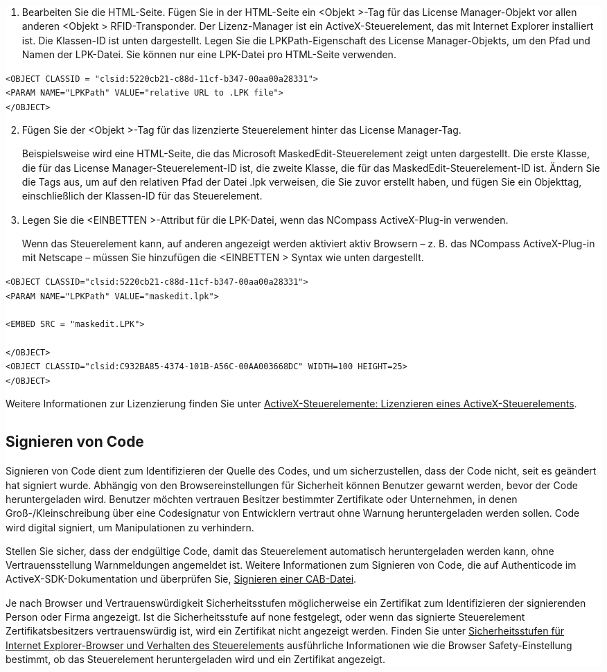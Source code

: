 1.  Bearbeiten Sie die HTML-Seite. Fügen Sie in der HTML-Seite ein \<Objekt >-Tag für das License Manager-Objekt vor allen anderen \<Objekt > RFID-Transponder. Der Lizenz-Manager ist ein ActiveX-Steuerelement, das mit Internet Explorer installiert ist. Die Klassen-ID ist unten dargestellt. Legen Sie die LPKPath-Eigenschaft des License Manager-Objekts, um den Pfad und Namen der LPK-Datei. Sie können nur eine LPK-Datei pro HTML-Seite verwenden.  
  
 ```  
 <OBJECT CLASSID = "clsid:5220cb21-c88d-11cf-b347-00aa00a28331">  
 <PARAM NAME="LPKPath" VALUE="relative URL to .LPK file">  
 </OBJECT>  
 ```  
  
2.  Fügen Sie der \<Objekt >-Tag für das lizenzierte Steuerelement hinter das License Manager-Tag.  
  
     Beispielsweise wird eine HTML-Seite, die das Microsoft MaskedEdit-Steuerelement zeigt unten dargestellt. Die erste Klasse, die für das License Manager-Steuerelement-ID ist, die zweite Klasse, die für das MaskedEdit-Steuerelement-ID ist. Ändern Sie die Tags aus, um auf den relativen Pfad der Datei .lpk verweisen, die Sie zuvor erstellt haben, und fügen Sie ein Objekttag, einschließlich der Klassen-ID für das Steuerelement.  
  
3.  Legen Sie die \<EINBETTEN >-Attribut für die LPK-Datei, wenn das NCompass ActiveX-Plug-in verwenden.  
  
     Wenn das Steuerelement kann, auf anderen angezeigt werden aktiviert aktiv Browsern – z. B. das NCompass ActiveX-Plug-in mit Netscape – müssen Sie hinzufügen die \<EINBETTEN > Syntax wie unten dargestellt.  
  
 ```  
 <OBJECT CLASSID="clsid:5220cb21-c88d-11cf-b347-00aa00a28331">  
 <PARAM NAME="LPKPath" VALUE="maskedit.lpk">  
 
 <EMBED SRC = "maskedit.LPK">  
 
 </OBJECT>  
 <OBJECT CLASSID="clsid:C932BA85-4374-101B-A56C-00AA003668DC" WIDTH=100 HEIGHT=25>  
 </OBJECT>  
 ```  
  
 Weitere Informationen zur Lizenzierung finden Sie unter [ActiveX-Steuerelemente: Lizenzieren eines ActiveX-Steuerelements](../mfc/mfc-activex-controls-licensing-an-activex-control.md).  
  
##  <a name="_core_signing_code"></a> Signieren von Code  
 Signieren von Code dient zum Identifizieren der Quelle des Codes, und um sicherzustellen, dass der Code nicht, seit es geändert hat signiert wurde. Abhängig von den Browsereinstellungen für Sicherheit können Benutzer gewarnt werden, bevor der Code heruntergeladen wird. Benutzer möchten vertrauen Besitzer bestimmter Zertifikate oder Unternehmen, in denen Groß-/Kleinschreibung über eine Codesignatur von Entwicklern vertraut ohne Warnung heruntergeladen werden sollen. Code wird digital signiert, um Manipulationen zu verhindern.  
  
 Stellen Sie sicher, dass der endgültige Code, damit das Steuerelement automatisch heruntergeladen werden kann, ohne Vertrauensstellung Warnmeldungen angemeldet ist. Weitere Informationen zum Signieren von Code, die auf Authenticode im ActiveX-SDK-Dokumentation und überprüfen Sie, [Signieren einer CAB-Datei](http://msdn.microsoft.com/en-us/04d8b47a-8f1c-4b54-ab90-730fcdc03747).  
  
 Je nach Browser und Vertrauenswürdigkeit Sicherheitsstufen möglicherweise ein Zertifikat zum Identifizieren der signierenden Person oder Firma angezeigt. Ist die Sicherheitsstufe auf none festgelegt, oder wenn das signierte Steuerelement Zertifikatsbesitzers vertrauenswürdig ist, wird ein Zertifikat nicht angezeigt werden. Finden Sie unter [Sicherheitsstufen für Internet Explorer-Browser und Verhalten des Steuerelements](#_core_internet_explorer_browser_safety_levels_and_control_behavior) ausführliche Informationen wie die Browser Safety-Einstellung bestimmt, ob das Steuerelement heruntergeladen wird und ein Zertifikat angezeigt.  
  